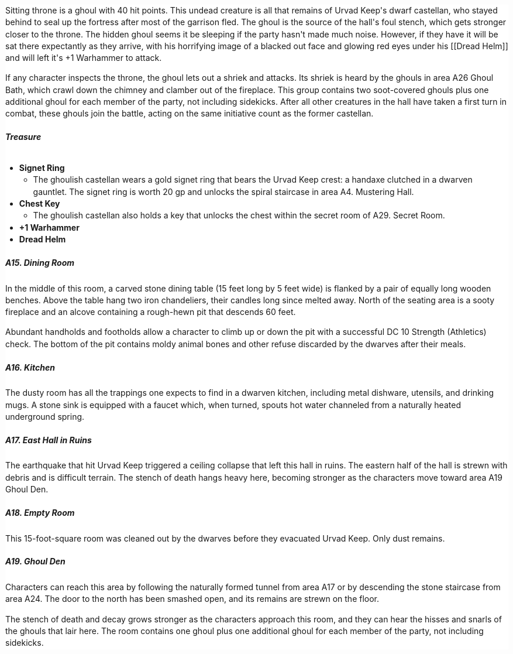 Sitting throne is a ghoul with 40 hit points. This undead creature is all that remains of Urvad Keep's dwarf castellan, who stayed behind to seal up the fortress after most of the garrison fled. The ghoul is the source of the hall's foul stench, which gets stronger closer to the throne. The hidden ghoul seems it be sleeping if the party hasn't made much noise. However, if they have it will be sat there expectantly as they arrive, with his horrifying image of a blacked out face and glowing red eyes under his [[Dread Helm]] and will left it's +1 Warhammer to attack.

If any character inspects the throne, the ghoul lets out a shriek and attacks. Its shriek is heard by the ghouls in area A26 Ghoul Bath, which crawl down the chimney and clamber out of the fireplace. This group contains two soot-covered ghouls plus one additional ghoul for each member of the party, not including sidekicks. After all other creatures in the hall have taken a first turn in combat, these ghouls join the battle, acting on the same initiative count as the former castellan. 
###### **Treasure**
 - **Signet Ring**
     - The ghoulish castellan wears a gold signet ring that bears the Urvad Keep crest: a handaxe clutched in a dwarven gauntlet. The signet ring is worth 20 gp and unlocks the spiral staircase in area A4. Mustering Hall.
 - **Chest Key**
     - The ghoulish castellan also holds a key that unlocks the chest within the secret room of A29. Secret Room.
 - **+1 Warhammer**
 - **Dread Helm**

##### A15. Dining Room
In the middle of this room, a carved stone dining table (15 feet long by 5 feet wide) is flanked by a pair of equally long wooden benches. Above the table hang two iron chandeliers, their candles long since melted away. North of the seating area is a sooty fireplace and an alcove containing a rough-hewn pit that descends 60 feet.

 Abundant handholds and footholds allow a character to climb up or down the pit with a successful DC 10 Strength (Athletics) check. The bottom of the pit contains moldy animal bones and other refuse discarded by the dwarves after their meals.

##### A16. Kitchen
The dusty room has all the trappings one expects to find in a dwarven kitchen, including metal dishware, utensils, and drinking mugs. A stone sink is equipped with a faucet which, when turned, spouts hot water channeled from a naturally heated underground spring.

##### A17. East Hall in Ruins
The earthquake that hit Urvad Keep triggered a ceiling collapse that left this hall in ruins. The eastern half of the hall is strewn with debris and is difficult terrain. The stench of death hangs heavy here, becoming stronger as the characters move toward area A19 Ghoul Den.

##### A18. Empty Room
This 15-foot-square room was cleaned out by the dwarves before they evacuated Urvad Keep. Only dust remains.

##### A19. Ghoul Den
Characters can reach this area by following the naturally formed tunnel from area A17 or by descending the stone staircase from area A24. The door to the north has been smashed open, and its remains are strewn on the floor.

The stench of death and decay grows stronger as the characters approach this room, and they can hear the hisses and snarls of the ghouls that lair here. The room contains one ghoul plus one additional ghoul for each member of the party, not including sidekicks.
